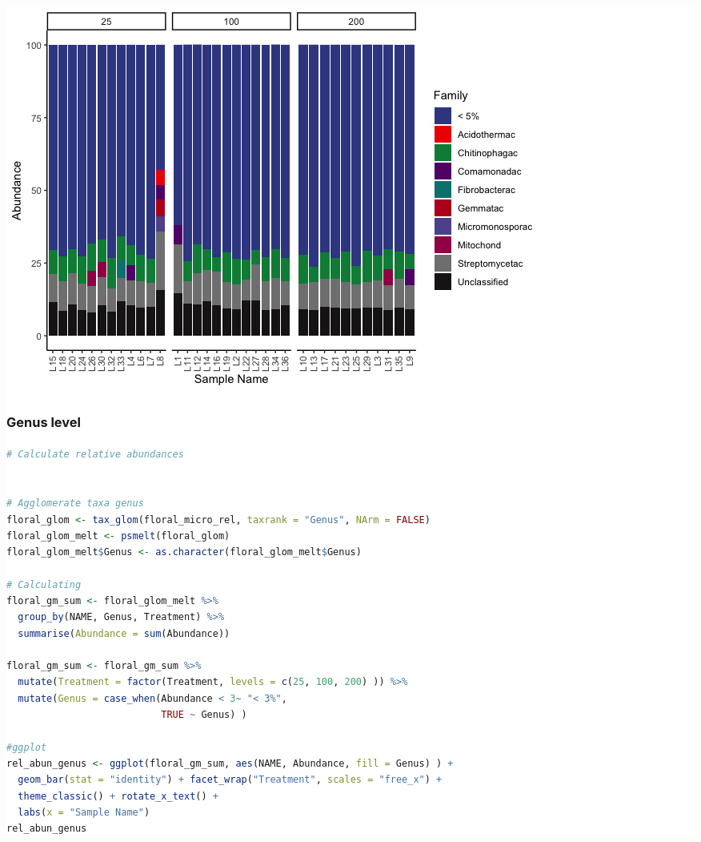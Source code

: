 ![](analysis_files/figure-commonmark/unnamed-chunk-16-1.png)

### Genus level

``` r
# Calculate relative abundances


# Agglomerate taxa genus 
floral_glom <- tax_glom(floral_micro_rel, taxrank = "Genus", NArm = FALSE)
floral_glom_melt <- psmelt(floral_glom)
floral_glom_melt$Genus <- as.character(floral_glom_melt$Genus)

# Calculating 
floral_gm_sum <- floral_glom_melt %>% 
  group_by(NAME, Genus, Treatment) %>% 
  summarise(Abundance = sum(Abundance))

floral_gm_sum <- floral_gm_sum %>% 
  mutate(Treatment = factor(Treatment, levels = c(25, 100, 200) )) %>% 
  mutate(Genus = case_when(Abundance < 3~ "< 3%",
                           TRUE ~ Genus) )

#ggplot
rel_abun_genus <- ggplot(floral_gm_sum, aes(NAME, Abundance, fill = Genus) ) +
  geom_bar(stat = "identity") + facet_wrap("Treatment", scales = "free_x") +
  theme_classic() + rotate_x_text() +
  labs(x = "Sample Name")
rel_abun_genus
```

